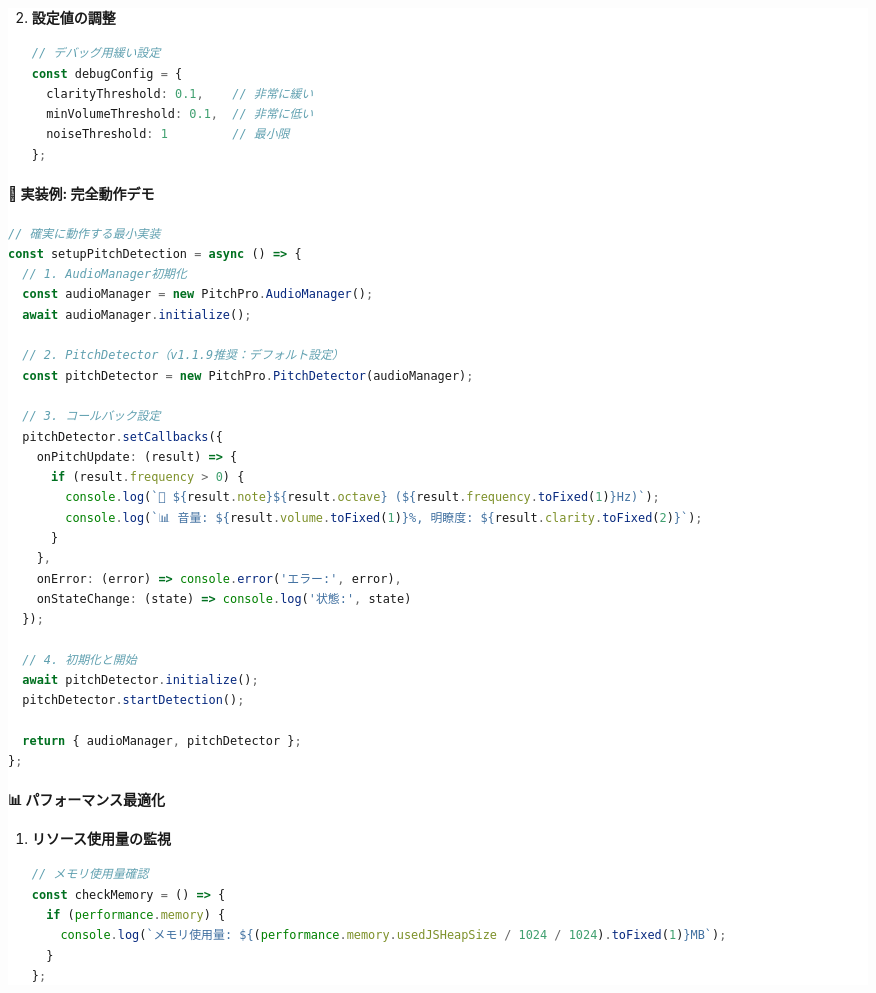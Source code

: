 2. **設定値の調整**
   ```typescript
   // デバッグ用緩い設定
   const debugConfig = {
     clarityThreshold: 0.1,    // 非常に緩い
     minVolumeThreshold: 0.1,  // 非常に低い
     noiseThreshold: 1         // 最小限
   };
   ```

#### 🎵 実装例: 完全動作デモ

```typescript
// 確実に動作する最小実装
const setupPitchDetection = async () => {
  // 1. AudioManager初期化
  const audioManager = new PitchPro.AudioManager();
  await audioManager.initialize();
  
  // 2. PitchDetector（v1.1.9推奨：デフォルト設定）  
  const pitchDetector = new PitchPro.PitchDetector(audioManager);
  
  // 3. コールバック設定
  pitchDetector.setCallbacks({
    onPitchUpdate: (result) => {
      if (result.frequency > 0) {
        console.log(`🎵 ${result.note}${result.octave} (${result.frequency.toFixed(1)}Hz)`);
        console.log(`📊 音量: ${result.volume.toFixed(1)}%, 明瞭度: ${result.clarity.toFixed(2)}`);
      }
    },
    onError: (error) => console.error('エラー:', error),
    onStateChange: (state) => console.log('状態:', state)
  });
  
  // 4. 初期化と開始
  await pitchDetector.initialize();
  pitchDetector.startDetection();
  
  return { audioManager, pitchDetector };
};
```

#### 📊 パフォーマンス最適化

1. **リソース使用量の監視**
   ```typescript
   // メモリ使用量確認
   const checkMemory = () => {
     if (performance.memory) {
       console.log(`メモリ使用量: ${(performance.memory.usedJSHeapSize / 1024 / 1024).toFixed(1)}MB`);
     }
   };
   ```
